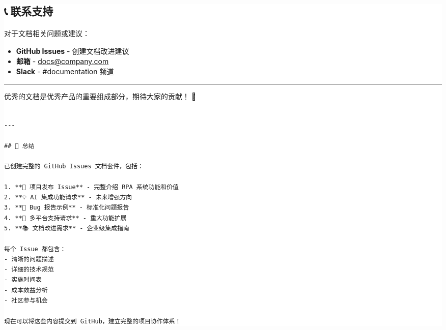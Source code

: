 ## 📞 联系支持

对于文档相关问题或建议：
- **GitHub Issues** - 创建文档改进建议
- **邮箱** - docs@company.com
- **Slack** - #documentation 频道

---

优秀的文档是优秀产品的重要组成部分，期待大家的贡献！ 📝
```

---

## 🚀 总结

已创建完整的 GitHub Issues 文档套件，包括：

1. **🎉 项目发布 Issue** - 完整介绍 RPA 系统功能和价值
2. **💡 AI 集成功能请求** - 未来增强方向
3. **🐛 Bug 报告示例** - 标准化问题报告
4. **🌟 多平台支持请求** - 重大功能扩展  
5. **📚 文档改进需求** - 企业级集成指南

每个 Issue 都包含：
- 清晰的问题描述
- 详细的技术规范
- 实施时间表
- 成本效益分析
- 社区参与机会

现在可以将这些内容提交到 GitHub，建立完整的项目协作体系！